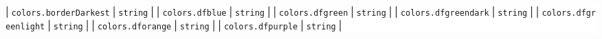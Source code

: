 | `colors.borderDarkest`         | `string`                                                                                                                                                                                                                                                                                                                                                                                                                                                                                                                                                                                                                                                                                                                                                                                                                                        |
| `colors.dfblue`                | `string`                                                                                                                                                                                                                                                                                                                                                                                                                                                                                                                                                                                                                                                                                                                                                                                                                                        |
| `colors.dfgreen`               | `string`                                                                                                                                                                                                                                                                                                                                                                                                                                                                                                                                                                                                                                                                                                                                                                                                                                        |
| `colors.dfgreendark`           | `string`                                                                                                                                                                                                                                                                                                                                                                                                                                                                                                                                                                                                                                                                                                                                                                                                                                        |
| `colors.dfgreenlight`          | `string`                                                                                                                                                                                                                                                                                                                                                                                                                                                                                                                                                                                                                                                                                                                                                                                                                                        |
| `colors.dforange`              | `string`                                                                                                                                                                                                                                                                                                                                                                                                                                                                                                                                                                                                                                                                                                                                                                                                                                        |
| `colors.dfpurple`              | `string`                                                                                                                                                                                                                                                                                                                                                                                                                                                                                                                                                                                                                                                                                                                                                                                                                                        |